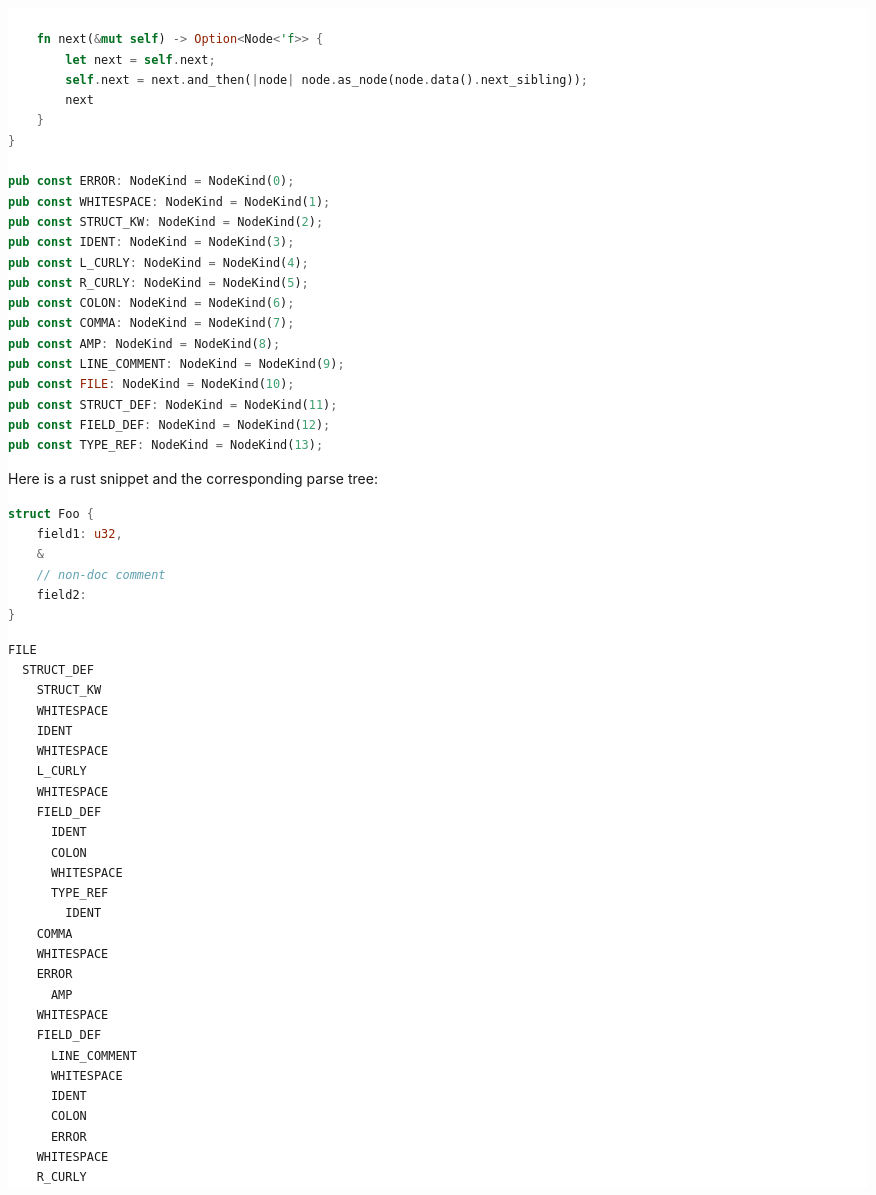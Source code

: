 ```rust

	fn next(&mut self) -> Option<Node<'f>> {
		let next = self.next;
		self.next = next.and_then(|node| node.as_node(node.data().next_sibling));
		next
	}
}

pub const ERROR: NodeKind = NodeKind(0);
pub const WHITESPACE: NodeKind = NodeKind(1);
pub const STRUCT_KW: NodeKind = NodeKind(2);
pub const IDENT: NodeKind = NodeKind(3);
pub const L_CURLY: NodeKind = NodeKind(4);
pub const R_CURLY: NodeKind = NodeKind(5);
pub const COLON: NodeKind = NodeKind(6);
pub const COMMA: NodeKind = NodeKind(7);
pub const AMP: NodeKind = NodeKind(8);
pub const LINE_COMMENT: NodeKind = NodeKind(9);
pub const FILE: NodeKind = NodeKind(10);
pub const STRUCT_DEF: NodeKind = NodeKind(11);
pub const FIELD_DEF: NodeKind = NodeKind(12);
pub const TYPE_REF: NodeKind = NodeKind(13);
```

Here is a rust snippet and the corresponding parse tree:

```rust
struct Foo {
	field1: u32,
	&
	// non-doc comment
	field2:
}
```


```
FILE
  STRUCT_DEF
    STRUCT_KW
    WHITESPACE
    IDENT
    WHITESPACE
    L_CURLY
    WHITESPACE
    FIELD_DEF
      IDENT
      COLON
      WHITESPACE
      TYPE_REF
        IDENT
    COMMA
    WHITESPACE
    ERROR
      AMP
    WHITESPACE
    FIELD_DEF
      LINE_COMMENT
      WHITESPACE
      IDENT
      COLON
      ERROR
    WHITESPACE
    R_CURLY
```
